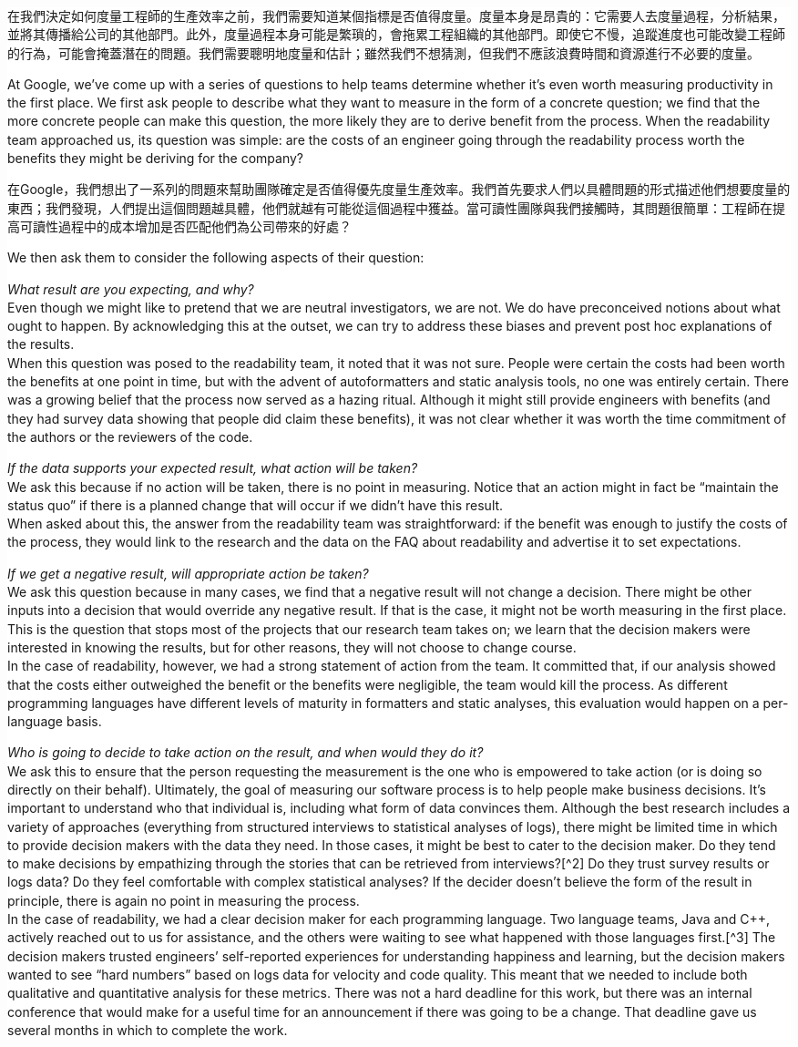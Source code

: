 在我們決定如何度量工程師的生產效率之前，我們需要知道某個指標是否值得度量。度量本身是昂貴的：它需要人去度量過程，分析結果，並將其傳播給公司的其他部門。此外，度量過程本身可能是繁瑣的，會拖累工程組織的其他部門。即使它不慢，追蹤進度也可能改變工程師的行為，可能會掩蓋潛在的問題。我們需要聰明地度量和估計；雖然我們不想猜測，但我們不應該浪費時間和資源進行不必要的度量。

At Google, we’ve come up with a series of questions to help teams determine whether it’s even worth measuring productivity in the first place. We first ask people to describe what they want to measure in the form of a concrete question; we find that the more concrete people can make this question, the more likely they are to derive benefit from the process. When the readability team approached us, its question was simple: are the costs of an engineer going through the readability process worth the benefits they might be deriving for the company?

在Google，我們想出了一系列的問題來幫助團隊確定是否值得優先度量生產效率。我們首先要求人們以具體問題的形式描述他們想要度量的東西；我們發現，人們提出這個問題越具體，他們就越有可能從這個過程中獲益。當可讀性團隊與我們接觸時，其問題很簡單：工程師在提高可讀性過程中的成本增加是否匹配他們為公司帶來的好處？

We then ask them to consider the following aspects of their question:

_What result are you expecting, and why?_  
 Even though we might like to pretend that we are neutral investigators, we are not. We do have preconceived notions about what ought to happen. By acknowledging this at the outset, we can try to address these biases and prevent post hoc explanations of the results.  
 When this question was posed to the readability team, it noted that it was not sure. People were certain the costs had been worth the benefits at one point in time, but with the advent of autoformatters and static analysis tools, no one was entirely certain. There was a growing belief that the process now served as a hazing ritual. Although it might still provide engineers with benefits (and they had survey data showing that people did claim these benefits), it was not clear whether it was worth the time commitment of the authors or the reviewers of the code.

_If the data supports your expected result, what action will be taken?_  
 We ask this because if no action will be taken, there is no point in measuring. Notice that an action might in fact be “maintain the status quo” if there is a planned change that will occur if we didn’t have this result.  
 When asked about this, the answer from the readability team was straightforward: if the benefit was enough to justify the costs of the process, they would link to the research and the data on the FAQ about readability and advertise it to set expectations.

_If we get a negative result, will appropriate action be taken?_  
 We ask this question because in many cases, we find that a negative result will not change a decision. There might be other inputs into a decision that would override any negative result. If that is the case, it might not be worth measuring in the first place. This is the question that stops most of the projects that our research team takes on; we learn that the decision makers were interested in knowing the results, but for other reasons, they will not choose to change course.  
 In the case of readability, however, we had a strong statement of action from the team. It committed that, if our analysis showed that the costs either outweighed the benefit or the benefits were negligible, the team would kill the process. As different programming languages have different levels of maturity in formatters and static analyses, this evaluation would happen on a per-language basis.

_Who is going to decide to take action on the result, and when would they do it?_  
 We ask this to ensure that the person requesting the measurement is the one who is empowered to take action (or is doing so directly on their behalf). Ultimately, the goal of measuring our software process is to help people make business decisions. It’s important to understand who that individual is, including what form of data convinces them. Although the best research includes a variety of approaches (everything from structured interviews to statistical analyses of logs), there might be limited time in which to provide decision makers with the data they need. In those cases, it might be best to cater to the decision maker. Do they tend to make decisions by empathizing through the stories that can be retrieved from interviews?[^2] Do they trust survey results or logs data? Do they feel comfortable with complex statistical analyses? If the decider doesn’t believe the form of the result in principle, there is again no point in measuring the process.  
 In the case of readability, we had a clear decision maker for each programming language. Two language teams, Java and C++, actively reached out to us for assistance, and the others were waiting to see what happened with those languages first.[^3] The decision makers trusted engineers’ self-reported experiences for understanding happiness and learning, but the decision makers wanted to see “hard numbers” based on logs data for velocity and code quality. This meant that we needed to include both qualitative and quantitative analysis for these metrics. There was not a hard deadline for this work, but there was an internal conference that would make for a useful time for an announcement if there was going to be a change. That deadline gave us several months in which to complete the work.
